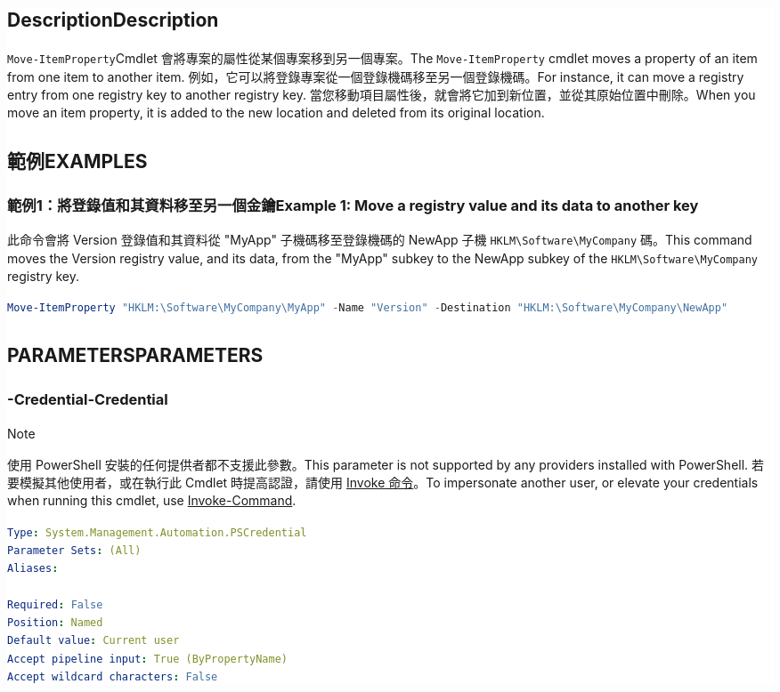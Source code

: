 ## <span data-ttu-id="b1367-109">Description</span><span class="sxs-lookup"><span data-stu-id="b1367-109">Description</span></span>

<span data-ttu-id="b1367-110">`Move-ItemProperty`Cmdlet 會將專案的屬性從某個專案移到另一個專案。</span><span class="sxs-lookup"><span data-stu-id="b1367-110">The `Move-ItemProperty` cmdlet moves a property of an item from one item to another item.</span></span>
<span data-ttu-id="b1367-111">例如，它可以將登錄專案從一個登錄機碼移至另一個登錄機碼。</span><span class="sxs-lookup"><span data-stu-id="b1367-111">For instance, it can move a registry entry from one registry key to another registry key.</span></span>
<span data-ttu-id="b1367-112">當您移動項目屬性後，就會將它加到新位置，並從其原始位置中刪除。</span><span class="sxs-lookup"><span data-stu-id="b1367-112">When you move an item property, it is added to the new location and deleted from its original location.</span></span>

## <span data-ttu-id="b1367-113">範例</span><span class="sxs-lookup"><span data-stu-id="b1367-113">EXAMPLES</span></span>

### <span data-ttu-id="b1367-114">範例1：將登錄值和其資料移至另一個金鑰</span><span class="sxs-lookup"><span data-stu-id="b1367-114">Example 1: Move a registry value and its data to another key</span></span>

<span data-ttu-id="b1367-115">此命令會將 Version 登錄值和其資料從 "MyApp" 子機碼移至登錄機碼的 NewApp 子機 `HKLM\Software\MyCompany` 碼。</span><span class="sxs-lookup"><span data-stu-id="b1367-115">This command moves the Version registry value, and its data, from the "MyApp" subkey to the NewApp subkey of the `HKLM\Software\MyCompany` registry key.</span></span>

```powershell
Move-ItemProperty "HKLM:\Software\MyCompany\MyApp" -Name "Version" -Destination "HKLM:\Software\MyCompany\NewApp"
```

## <span data-ttu-id="b1367-116">PARAMETERS</span><span class="sxs-lookup"><span data-stu-id="b1367-116">PARAMETERS</span></span>

### <span data-ttu-id="b1367-117">-Credential</span><span class="sxs-lookup"><span data-stu-id="b1367-117">-Credential</span></span>

> [!NOTE]
> <span data-ttu-id="b1367-118">使用 PowerShell 安裝的任何提供者都不支援此參數。</span><span class="sxs-lookup"><span data-stu-id="b1367-118">This parameter is not supported by any providers installed with PowerShell.</span></span>
> <span data-ttu-id="b1367-119">若要模擬其他使用者，或在執行此 Cmdlet 時提高認證，請使用 [Invoke 命令](../Microsoft.PowerShell.Core/Invoke-Command.md)。</span><span class="sxs-lookup"><span data-stu-id="b1367-119">To impersonate another user, or elevate your credentials when running this cmdlet, use [Invoke-Command](../Microsoft.PowerShell.Core/Invoke-Command.md).</span></span>

```yaml
Type: System.Management.Automation.PSCredential
Parameter Sets: (All)
Aliases:

Required: False
Position: Named
Default value: Current user
Accept pipeline input: True (ByPropertyName)
Accept wildcard characters: False
```
